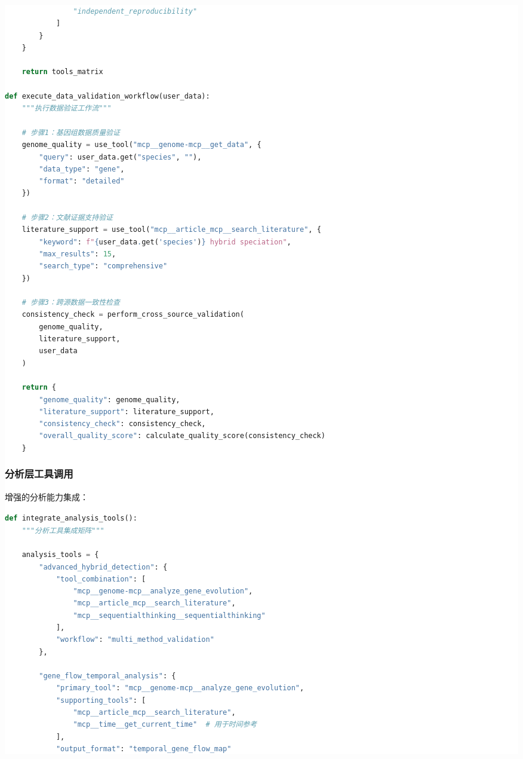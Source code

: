 ```python
                "independent_reproducibility"
            ]
        }
    }

    return tools_matrix

def execute_data_validation_workflow(user_data):
    """执行数据验证工作流"""

    # 步骤1：基因组数据质量验证
    genome_quality = use_tool("mcp__genome-mcp__get_data", {
        "query": user_data.get("species", ""),
        "data_type": "gene",
        "format": "detailed"
    })

    # 步骤2：文献证据支持验证
    literature_support = use_tool("mcp__article_mcp__search_literature", {
        "keyword": f"{user_data.get('species')} hybrid speciation",
        "max_results": 15,
        "search_type": "comprehensive"
    })

    # 步骤3：跨源数据一致性检查
    consistency_check = perform_cross_source_validation(
        genome_quality,
        literature_support,
        user_data
    )

    return {
        "genome_quality": genome_quality,
        "literature_support": literature_support,
        "consistency_check": consistency_check,
        "overall_quality_score": calculate_quality_score(consistency_check)
    }
```

### 分析层工具调用
增强的分析能力集成：

```python
def integrate_analysis_tools():
    """分析工具集成矩阵"""

    analysis_tools = {
        "advanced_hybrid_detection": {
            "tool_combination": [
                "mcp__genome-mcp__analyze_gene_evolution",
                "mcp__article_mcp__search_literature",
                "mcp__sequentialthinking__sequentialthinking"
            ],
            "workflow": "multi_method_validation"
        },

        "gene_flow_temporal_analysis": {
            "primary_tool": "mcp__genome-mcp__analyze_gene_evolution",
            "supporting_tools": [
                "mcp__article_mcp__search_literature",
                "mcp__time__get_current_time"  # 用于时间参考
            ],
            "output_format": "temporal_gene_flow_map"
```